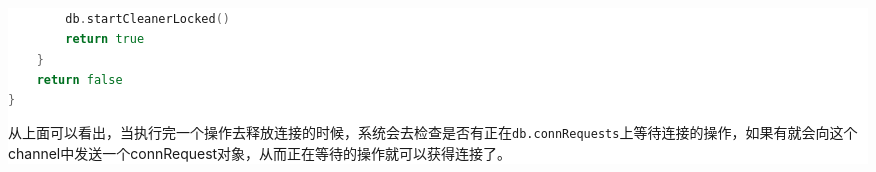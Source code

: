 ~~~~~go
		db.startCleanerLocked()
		return true
	}
	return false
}
~~~~~

从上面可以看出，当执行完一个操作去释放连接的时候，系统会去检查是否有正在`db.connRequests`上等待连接的操作，如果有就会向这个channel中发送一个connRequest对象，从而正在等待的操作就可以获得连接了。





